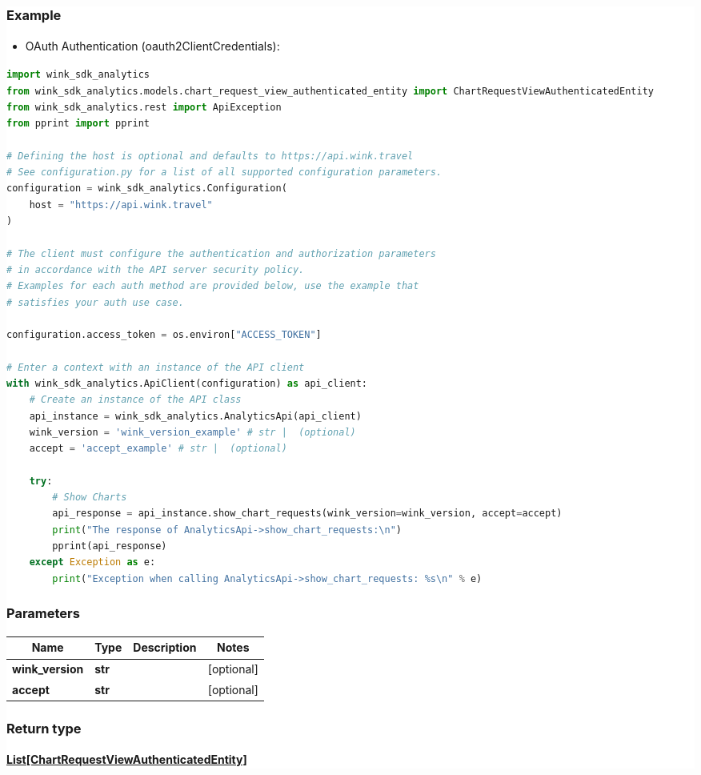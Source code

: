 ### Example

* OAuth Authentication (oauth2ClientCredentials):

```python
import wink_sdk_analytics
from wink_sdk_analytics.models.chart_request_view_authenticated_entity import ChartRequestViewAuthenticatedEntity
from wink_sdk_analytics.rest import ApiException
from pprint import pprint

# Defining the host is optional and defaults to https://api.wink.travel
# See configuration.py for a list of all supported configuration parameters.
configuration = wink_sdk_analytics.Configuration(
    host = "https://api.wink.travel"
)

# The client must configure the authentication and authorization parameters
# in accordance with the API server security policy.
# Examples for each auth method are provided below, use the example that
# satisfies your auth use case.

configuration.access_token = os.environ["ACCESS_TOKEN"]

# Enter a context with an instance of the API client
with wink_sdk_analytics.ApiClient(configuration) as api_client:
    # Create an instance of the API class
    api_instance = wink_sdk_analytics.AnalyticsApi(api_client)
    wink_version = 'wink_version_example' # str |  (optional)
    accept = 'accept_example' # str |  (optional)

    try:
        # Show Charts
        api_response = api_instance.show_chart_requests(wink_version=wink_version, accept=accept)
        print("The response of AnalyticsApi->show_chart_requests:\n")
        pprint(api_response)
    except Exception as e:
        print("Exception when calling AnalyticsApi->show_chart_requests: %s\n" % e)
```



### Parameters


Name | Type | Description  | Notes
------------- | ------------- | ------------- | -------------
 **wink_version** | **str**|  | [optional] 
 **accept** | **str**|  | [optional] 

### Return type

[**List[ChartRequestViewAuthenticatedEntity]**](ChartRequestViewAuthenticatedEntity.md)
